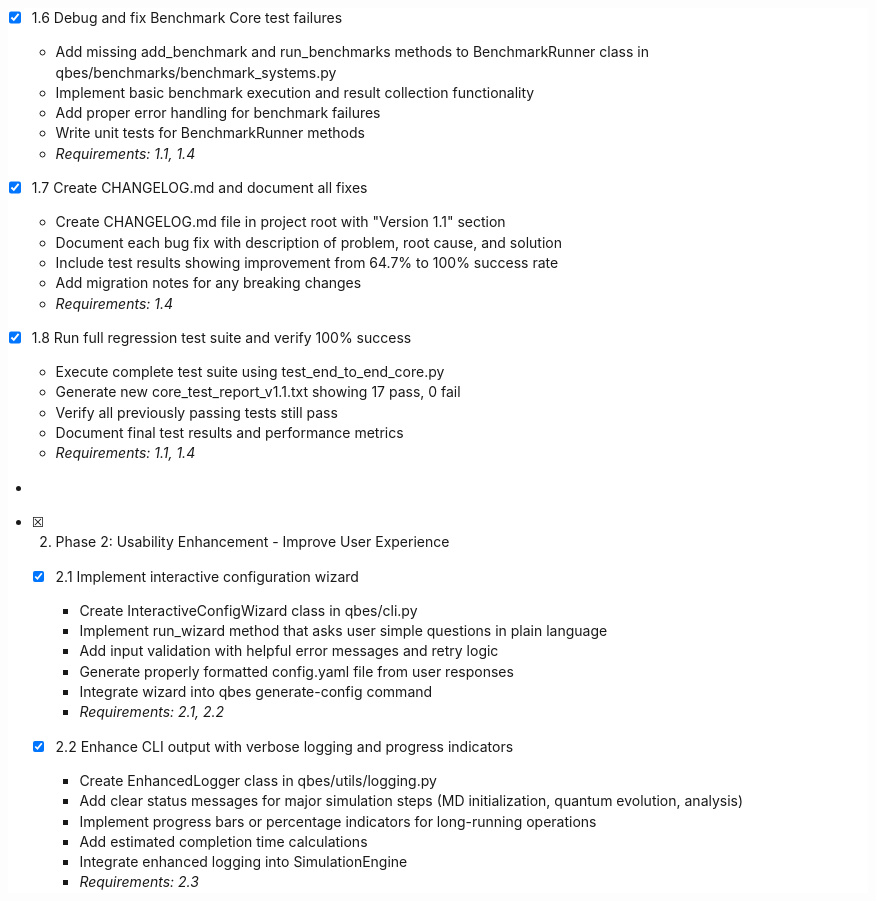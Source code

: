   - [x] 1.6 Debug and fix Benchmark Core test failures



    - Add missing add_benchmark and run_benchmarks methods to BenchmarkRunner class in qbes/benchmarks/benchmark_systems.py
    - Implement basic benchmark execution and result collection functionality
    - Add proper error handling for benchmark failures
    - Write unit tests for BenchmarkRunner methods
    - _Requirements: 1.1, 1.4_

  - [x] 1.7 Create CHANGELOG.md and document all fixes





    - Create CHANGELOG.md file in project root with "Version 1.1" section
    - Document each bug fix with description of problem, root cause, and solution
    - Include test results showing improvement from 64.7% to 100% success rate
    - Add migration notes for any breaking changes
    - _Requirements: 1.4_

  - [x] 1.8 Run full regression test suite and verify 100% success





    - Execute complete test suite using test_end_to_end_core.py
    - Generate new core_test_report_v1.1.txt showing 17 pass, 0 fail
    - Verify all previously passing tests still pass
    - Document final test results and performance metrics
    - _Requirements: 1.1, 1.4_
-

- [x] 2. Phase 2: Usability Enhancement - Improve User Experience





  - [x] 2.1 Implement interactive configuration wizard


    - Create InteractiveConfigWizard class in qbes/cli.py
    - Implement run_wizard method that asks user simple questions in plain language
    - Add input validation with helpful error messages and retry logic
    - Generate properly formatted config.yaml file from user responses
    - Integrate wizard into qbes generate-config command
    - _Requirements: 2.1, 2.2_

  - [x] 2.2 Enhance CLI output with verbose logging and progress indicators


    - Create EnhancedLogger class in qbes/utils/logging.py
    - Add clear status messages for major simulation steps (MD initialization, quantum evolution, analysis)
    - Implement progress bars or percentage indicators for long-running operations
    - Add estimated completion time calculations
    - Integrate enhanced logging into SimulationEngine
    - _Requirements: 2.3_
